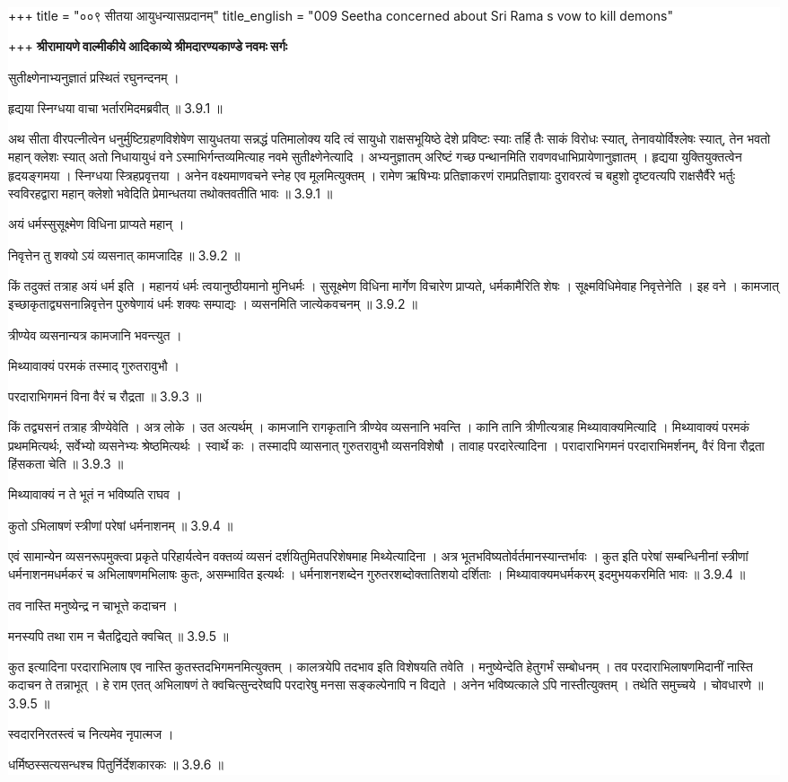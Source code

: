 +++
title = "००९ सीतया आयुधन्यासप्रदानम्"
title_english = "009 Seetha concerned about Sri Rama s vow to kill demons"

+++
**श्रीरामायणे वाल्मीकीये आदिकाव्ये श्रीमदारण्यकाण्डे नवमः सर्गः**

सुतीक्ष्णेनाभ्यनुज्ञातं प्रस्थितं रघुनन्दनम् ।

हृद्यया स्निग्धया वाचा भर्तारमिदमब्रवीत् ॥ 3.9.1 ॥

अथ सीता वीरपत्नीत्वेन धनुर्मुष्टिग्रहणविशेषेण सायुधतया सन्नद्धं पतिमालोक्य यदि त्वं सायुधो राक्षसभूयिष्ठे देशे प्रविष्टः स्याः तर्हि तैः साकं विरोधः स्यात्, तेनावयोर्विश्लेषः स्यात्, तेन भवतो महान् क्लेशः स्यात् अतो निधायायुधं वने ऽस्माभिर्गन्तव्यमित्याह नवमे सुतीक्ष्णेनेत्यादि । अभ्यनुज्ञातम् अरिष्टं गच्छ पन्थानमिति रावणवधाभिप्रायेणानुज्ञातम् । हृद्यया युक्तियुक्तत्वेन हृदयङ्गमया । स्निग्धया स्त्रिहप्रवृत्तया । अनेन वक्ष्यमाणवचने स्नेह एव मूलमित्युक्तम् । रामेण ऋषिभ्यः प्रतिज्ञाकरणं रामप्रतिज्ञायाः दुरावरत्वं च बहुशो दृष्टवत्यपि राक्षसैर्वैरे भर्तुः स्वविरहद्वारा महान् क्लेशो भवेदिति प्रेमान्धतया तथोक्तवतीति भावः ॥ 3.9.1 ॥

अयं धर्मस्सुसूक्ष्मेण विधिना प्राप्यते महान् ।

निवृत्तेन तु शक्यो ऽयं व्यसनात् कामजादिह ॥ 3.9.2 ॥

किं तदुक्तं तत्राह अयं धर्म इति । महानयं धर्मः त्वयानुष्ठीयमानो मुनिधर्मः । सुसूक्ष्मेण विधिना मार्गेण विचारेण प्राप्यते, धर्मकामैरिति शेषः । सूक्ष्मविधिमेवाह निवृत्तेनेति । इह वने । कामजात् इच्छाकृताद्व्यसनान्निवृत्तेन पुरुषेणायं धर्मः शक्यः सम्पाद्यः । व्यसनमिति जात्येकवचनम् ॥ 3.9.2 ॥

त्रीण्येव व्यसनान्यत्र कामजानि भवन्त्युत ।

मिथ्यावाक्यं परमकं तस्माद् गुरुतरावुभौ ।

परदाराभिगमनं विना वैरं च रौद्रता ॥ 3.9.3 ॥

किं तद्व्यसनं तत्राह त्रीण्येवेति । अत्र लोके । उत अत्यर्थम् । कामजानि रागकृतानि त्रीण्येव व्यसनानि भवन्ति । कानि तानि त्रीणीत्यत्राह मिथ्यावाक्यमित्यादि । मिथ्यावाक्यं परमकं प्रथममित्यर्थः, सर्वेभ्यो व्यसनेभ्यः श्रेष्ठमित्यर्थः । स्वार्थे कः । तस्मादपि व्यासनात् गुरुतरावुभौ व्यसनविशेषौ । तावाह परदारेत्यादिना । परादाराभिगमनं परदाराभिमर्शनम्, वैरं विना रौद्रता हिंसकता चेति ॥ 3.9.3 ॥

मिथ्यावाक्यं न ते भूतं न भविष्यति राघव ।

कुतो ऽभिलाषणं स्त्रीणां परेषां धर्मनाशनम् ॥ 3.9.4 ॥

एवं सामान्येन व्यसनरूपमुक्त्वा प्रकृते परिहार्यत्वेन वक्तव्यं व्यसनं दर्शयितुमितपरिशेषमाह मिथ्येत्यादिना । अत्र भूतभविष्यतोर्वर्तमानस्यान्तर्भावः । कुत इति परेषां सम्बन्धिनीनां स्त्रीणां धर्मनाशनमधर्मकरं च अभिलाषणमभिलाषः कुतः, असम्भावित इत्यर्थः । धर्मनाशनशब्देन गुरुतरशब्दोक्तातिशयो दर्शिताः । मिथ्यावाक्यमधर्मकरम् इदमुभयकरमिति भावः ॥ 3.9.4 ॥

तव नास्ति मनुष्येन्द्र न चाभूत्ते कदाचन ।

मनस्यपि तथा राम न चैतद्विद्यते क्वचित् ॥ 3.9.5 ॥

कुत इत्यादिना परदाराभिलाष एव नास्ति कुतस्तदभिगमनमित्युक्तम् । कालत्रयेपि तदभाव इति विशेषयति तवेति । मनुष्येन्देति हेतुगर्भं सम्बोधनम् । तव परदाराभिलाषणमिदानीं नास्ति कदाचन ते तन्नाभूत् । हे राम एतत् अभिलाषणं ते क्वचित्सुन्दरेष्वपि परदारेषु मनसा सङ्कल्पेनापि न विद्यते । अनेन भविष्यत्काले ऽपि नास्तीत्युक्तम् । तथेति समुच्चये । चोवधारणे ॥ 3.9.5 ॥

स्वदारनिरतस्त्वं च नित्यमेव नृपात्मज ।

धर्मिष्ठस्सत्यसन्धश्च पितुर्निर्देशकारकः ॥ 3.9.6 ॥
